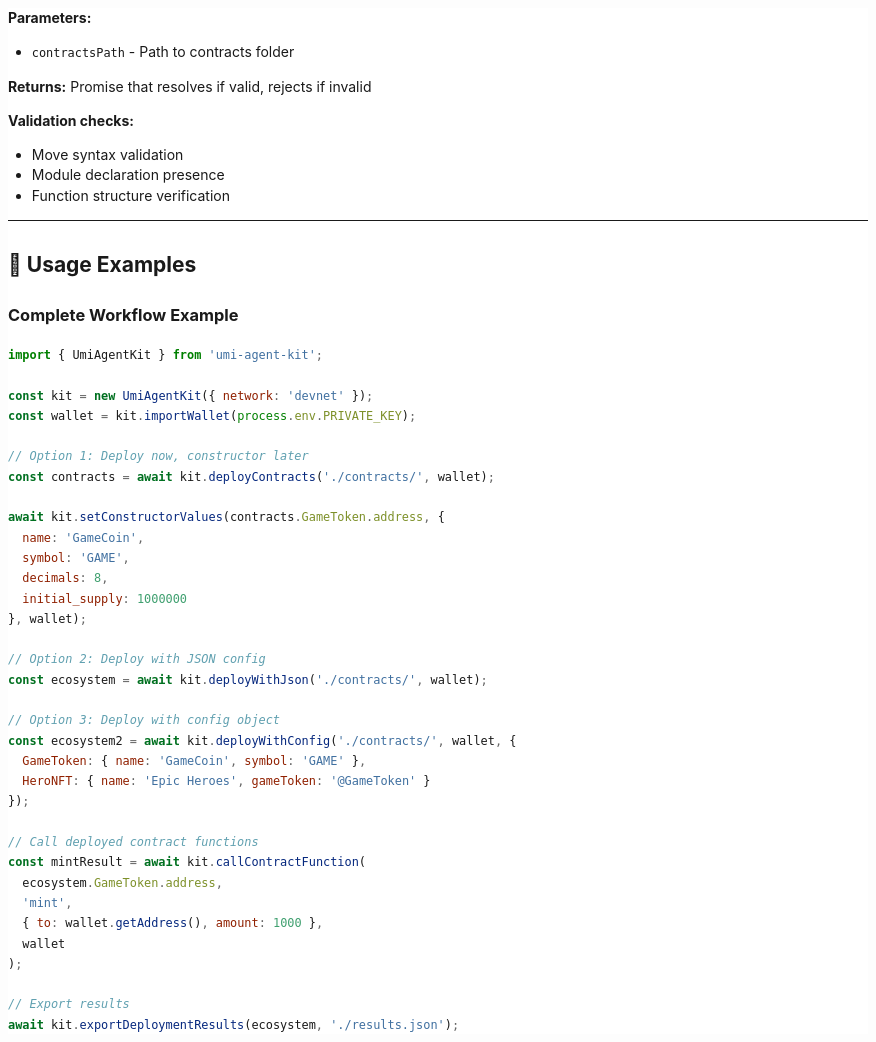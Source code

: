 **Parameters:**
- `contractsPath` - Path to contracts folder

**Returns:** Promise that resolves if valid, rejects if invalid

**Validation checks:**
- Move syntax validation
- Module declaration presence
- Function structure verification

---

## 🎯 **Usage Examples**

### **Complete Workflow Example**

```javascript
import { UmiAgentKit } from 'umi-agent-kit';

const kit = new UmiAgentKit({ network: 'devnet' });
const wallet = kit.importWallet(process.env.PRIVATE_KEY);

// Option 1: Deploy now, constructor later
const contracts = await kit.deployContracts('./contracts/', wallet);

await kit.setConstructorValues(contracts.GameToken.address, {
  name: 'GameCoin',
  symbol: 'GAME',
  decimals: 8,
  initial_supply: 1000000
}, wallet);

// Option 2: Deploy with JSON config
const ecosystem = await kit.deployWithJson('./contracts/', wallet);

// Option 3: Deploy with config object
const ecosystem2 = await kit.deployWithConfig('./contracts/', wallet, {
  GameToken: { name: 'GameCoin', symbol: 'GAME' },
  HeroNFT: { name: 'Epic Heroes', gameToken: '@GameToken' }
});

// Call deployed contract functions
const mintResult = await kit.callContractFunction(
  ecosystem.GameToken.address,
  'mint',
  { to: wallet.getAddress(), amount: 1000 },
  wallet
);

// Export results
await kit.exportDeploymentResults(ecosystem, './results.json');
```
